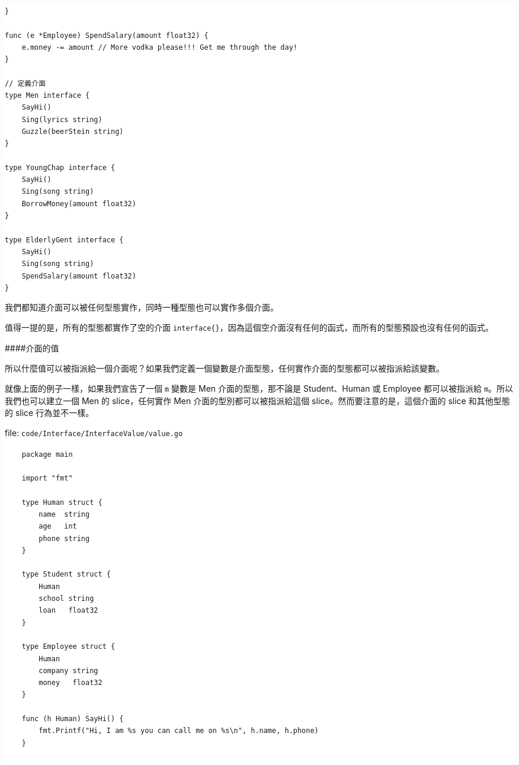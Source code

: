 ```golang
}

func (e *Employee) SpendSalary(amount float32) {
	e.money -= amount // More vodka please!!! Get me through the day!
}

// 定義介面
type Men interface {
	SayHi()
	Sing(lyrics string)
	Guzzle(beerStein string)
}

type YoungChap interface {
	SayHi()
	Sing(song string)
	BorrowMoney(amount float32)
}

type ElderlyGent interface {
	SayHi()
	Sing(song string)
	SpendSalary(amount float32)
}
```

我們都知道介面可以被任何型態實作，同時一種型態也可以實作多個介面。

值得一提的是，所有的型態都實作了空的介面 `interface{}`，因為這個空介面沒有任何的函式，而所有的型態預設也沒有任何的函式。

####介面的值

所以什麼值可以被指派給一個介面呢？如果我們定義一個變數是介面型態，任何實作介面的型態都可以被指派給該變數。

就像上面的例子一樣，如果我們宣告了一個 `m` 變數是 Men 介面的型態，那不論是 Student、Human 或 Employee 都可以被指派給 `m`。所以我們也可以建立一個 Men 的 slice，任何實作 Men 介面的型別都可以被指派給這個 slice。然而要注意的是，這個介面的 slice 和其他型態的 slice 行為並不一樣。

file: `code/Interface/InterfaceValue/value.go`

```golang
	package main
	
	import "fmt"
	
	type Human struct {
		name  string
		age   int
		phone string
	}
	
	type Student struct {
		Human
		school string
		loan   float32
	}
	
	type Employee struct {
		Human
		company string
		money   float32
	}
	
	func (h Human) SayHi() {
		fmt.Printf("Hi, I am %s you can call me on %s\n", h.name, h.phone)
	}
	
```